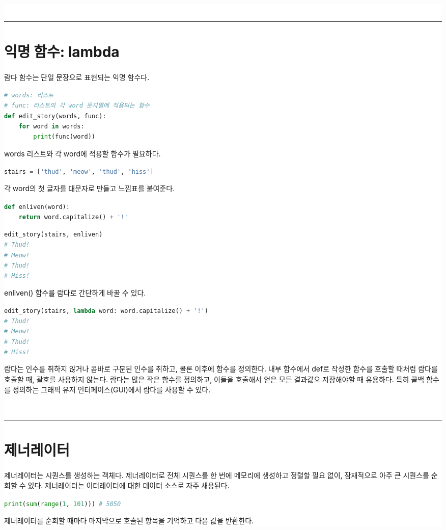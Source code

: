 <br/>

---

# 익명 함수: lambda
람다 함수는 단일 문장으로 표현되는 익명 함수다.
```python
# words: 리스트
# func: 리스트의 각 word 문자열에 적용되는 함수
def edit_story(words, func):
    for word in words:
        print(func(word))
```
words 리스트와 각 word에 적용할 함수가 필요하다.
```python
stairs = ['thud', 'meow', 'thud', 'hiss']
```
각 word의 첫 글자를 대문자로 만들고 느낌표를 붙여준다.
```python
def enliven(word):
    return word.capitalize() + '!'
```
```python
edit_story(stairs, enliven)
# Thud!
# Meow!
# Thud!
# Hiss!
```
enliven() 함수를 람다로 간단하게 바꿀 수 있다.
```python
edit_story(stairs, lambda word: word.capitalize() + '!')
# Thud!
# Meow!
# Thud!
# Hiss!
```
람다는 인수를 취하지 않거나 콤바로 구분된 인수를 취하고, 콜론 이후에 함수를 정의한다.
내부 함수에서 def로 작성한 함수를 호출할 때처럼 람다를 호출할 때, 괄호를 사용하지 않는다.
람다는 많은 작은 함수를 정의하고, 이들을 호출해서 얻은 모든 결과값으 저장해야할 때 유용하다.
특히 콜백 함수를 정의하는 그래픽 유저 인터페이스(GUI)에서 람다를 사용할 수 있다.

<br/>

---

# 제너레이터
제너레이터는 시퀀스를 생성하는 객체다.
제너레이터로 전체 시퀀스를 한 번에 메모리에 생성하고 정렬할 필요 없이, 잠재적으로 아주 큰 시퀀스를 순회할 수 있다.
제너레이터는 이터레이터에 대한 데이터 소스로 자주 새용된다.
```python
print(sum(range(1, 101))) # 5050
```
제너레이터를 순회할 때마다 마지막으로 호출된 항목을 기억하고 다음 값을 반환한다.
